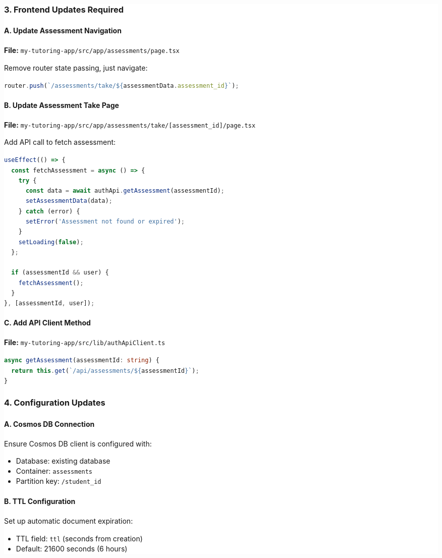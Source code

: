 ### 3. Frontend Updates Required

#### A. Update Assessment Navigation
**File:** `my-tutoring-app/src/app/assessments/page.tsx`

Remove router state passing, just navigate:
```typescript
router.push(`/assessments/take/${assessmentData.assessment_id}`);
```

#### B. Update Assessment Take Page
**File:** `my-tutoring-app/src/app/assessments/take/[assessment_id]/page.tsx`

Add API call to fetch assessment:
```typescript
useEffect(() => {
  const fetchAssessment = async () => {
    try {
      const data = await authApi.getAssessment(assessmentId);
      setAssessmentData(data);
    } catch (error) {
      setError('Assessment not found or expired');
    }
    setLoading(false);
  };

  if (assessmentId && user) {
    fetchAssessment();
  }
}, [assessmentId, user]);
```

#### C. Add API Client Method
**File:** `my-tutoring-app/src/lib/authApiClient.ts`

```typescript
async getAssessment(assessmentId: string) {
  return this.get(`/api/assessments/${assessmentId}`);
}
```

### 4. Configuration Updates

#### A. Cosmos DB Connection
Ensure Cosmos DB client is configured with:
- Database: existing database
- Container: `assessments`
- Partition key: `/student_id`

#### B. TTL Configuration
Set up automatic document expiration:
- TTL field: `ttl` (seconds from creation)
- Default: 21600 seconds (6 hours)
